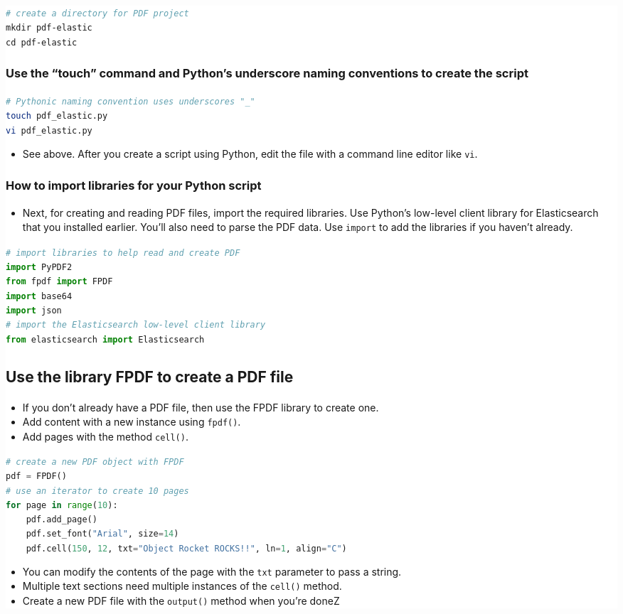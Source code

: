 ```sh
# create a directory for PDF project  
mkdir pdf-elastic  
cd pdf-elastic
```


### Use the “touch” command and Python’s underscore naming conventions to create the script

```sh
# Pythonic naming convention uses underscores "_"  
touch pdf_elastic.py  
vi pdf_elastic.py
```


- See above. After you create a script using Python, edit the file with a command line editor like `vi`.

### How to import libraries for your Python script

- Next, for creating and reading PDF files, import the required libraries. Use Python’s low-level client library for Elasticsearch that you installed earlier. You’ll also need to parse the PDF data. Use `import` to add the libraries if you haven’t already.


```python
# import libraries to help read and create PDF  
import PyPDF2
from fpdf import FPDF
import base64
import json
# import the Elasticsearch low-level client library  
from elasticsearch import Elasticsearch
```


## Use the library FPDF to create a PDF file

- If you don’t already have a PDF file, then use the FPDF library to create one.
- Add content with a new instance using `fpdf()`.
- Add pages with the method `cell()`.


```python
# create a new PDF object with FPDF  
pdf = FPDF()  
# use an iterator to create 10 pages  
for page in range(10):  
    pdf.add_page()  
    pdf.set_font("Arial", size=14)  
    pdf.cell(150, 12, txt="Object Rocket ROCKS!!", ln=1, align="C")
```


- You can modify the contents of the page with the `txt` parameter to pass a string.
- Multiple text sections need multiple instances of the `cell()` method.
- Create a new PDF file with the `output()` method when you’re doneZ
